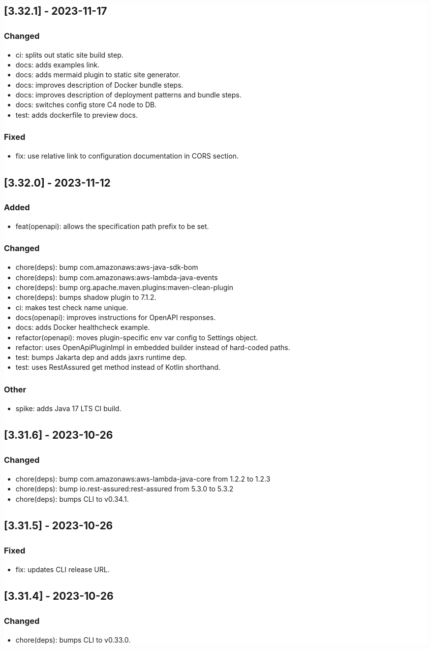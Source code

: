 ## [3.32.1] - 2023-11-17
### Changed
- ci: splits out static site build step.
- docs: adds examples link.
- docs: adds mermaid plugin to static site generator.
- docs: improves description of Docker bundle steps.
- docs: improves description of deployment patterns and bundle steps.
- docs: switches config store C4 node to DB.
- test: adds dockerfile to preview docs.

### Fixed
- fix: use relative link to configuration documentation in CORS section.

## [3.32.0] - 2023-11-12
### Added
- feat(openapi): allows the specification path prefix to be set.

### Changed
- chore(deps): bump com.amazonaws:aws-java-sdk-bom
- chore(deps): bump com.amazonaws:aws-lambda-java-events
- chore(deps): bump org.apache.maven.plugins:maven-clean-plugin
- chore(deps): bumps shadow plugin to 7.1.2.
- ci: makes test check name unique.
- docs(openapi): improves instructions for OpenAPI responses.
- docs: adds Docker healthcheck example.
- refactor(openapi): moves plugin-specific env var config to Settings object.
- refactor: uses OpenApiPluginImpl in embedded builder instead of hard-coded paths.
- test: bumps Jakarta dep and adds jaxrs runtime dep.
- test: uses RestAssured get method instead of Kotlin shorthand.

### Other
- spike: adds Java 17 LTS CI build.

## [3.31.6] - 2023-10-26
### Changed
- chore(deps): bump com.amazonaws:aws-lambda-java-core from 1.2.2 to 1.2.3
- chore(deps): bump io.rest-assured:rest-assured from 5.3.0 to 5.3.2
- chore(deps): bumps CLI to v0.34.1.

## [3.31.5] - 2023-10-26
### Fixed
- fix: updates CLI release URL.

## [3.31.4] - 2023-10-26
### Changed
- chore(deps): bumps CLI to v0.33.0.
